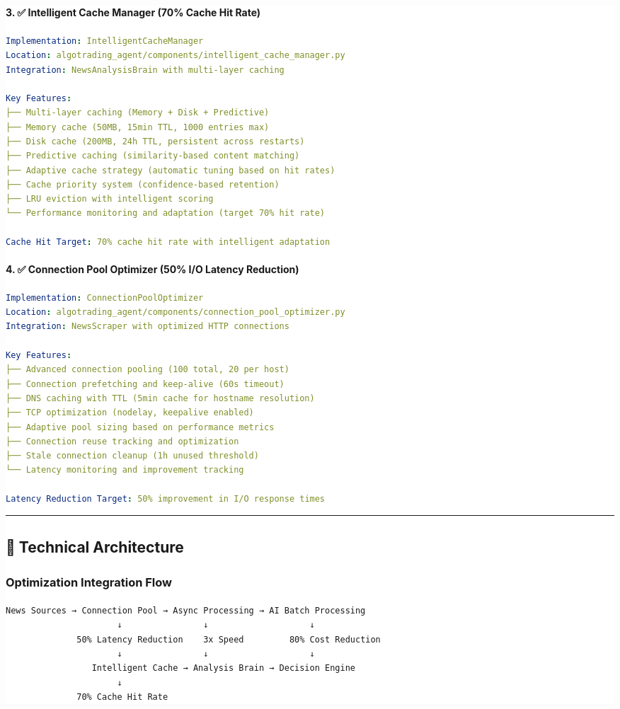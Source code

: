 #### 3. ✅ **Intelligent Cache Manager** (70% Cache Hit Rate)
```yaml
Implementation: IntelligentCacheManager
Location: algotrading_agent/components/intelligent_cache_manager.py  
Integration: NewsAnalysisBrain with multi-layer caching

Key Features:
├── Multi-layer caching (Memory + Disk + Predictive)
├── Memory cache (50MB, 15min TTL, 1000 entries max)
├── Disk cache (200MB, 24h TTL, persistent across restarts)  
├── Predictive caching (similarity-based content matching)
├── Adaptive cache strategy (automatic tuning based on hit rates)
├── Cache priority system (confidence-based retention)
├── LRU eviction with intelligent scoring
└── Performance monitoring and adaptation (target 70% hit rate)

Cache Hit Target: 70% cache hit rate with intelligent adaptation
```

#### 4. ✅ **Connection Pool Optimizer** (50% I/O Latency Reduction)
```yaml
Implementation: ConnectionPoolOptimizer
Location: algotrading_agent/components/connection_pool_optimizer.py
Integration: NewsScraper with optimized HTTP connections

Key Features:
├── Advanced connection pooling (100 total, 20 per host)
├── Connection prefetching and keep-alive (60s timeout)
├── DNS caching with TTL (5min cache for hostname resolution)
├── TCP optimization (nodelay, keepalive enabled)
├── Adaptive pool sizing based on performance metrics
├── Connection reuse tracking and optimization
├── Stale connection cleanup (1h unused threshold)
└── Latency monitoring and improvement tracking

Latency Reduction Target: 50% improvement in I/O response times
```

---

## 🚀 Technical Architecture

### **Optimization Integration Flow**
```
News Sources → Connection Pool → Async Processing → AI Batch Processing
                      ↓                ↓                    ↓
              50% Latency Reduction    3x Speed         80% Cost Reduction
                      ↓                ↓                    ↓
                 Intelligent Cache → Analysis Brain → Decision Engine
                      ↓
              70% Cache Hit Rate
```
